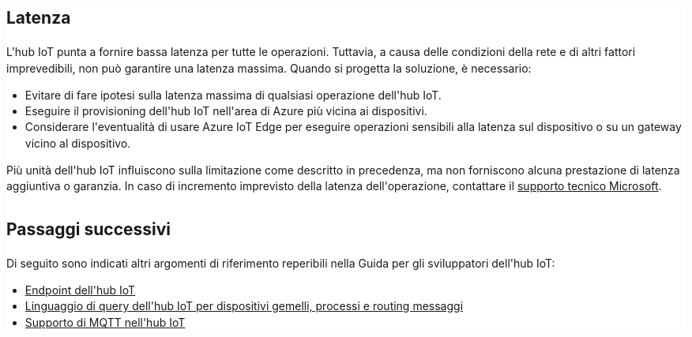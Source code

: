 ## <a name="latency"></a>Latenza
L'hub IoT punta a fornire bassa latenza per tutte le operazioni. Tuttavia, a causa delle condizioni della rete e di altri fattori imprevedibili, non può garantire una latenza massima. Quando si progetta la soluzione, è necessario:

* Evitare di fare ipotesi sulla latenza massima di qualsiasi operazione dell'hub IoT.
* Eseguire il provisioning dell'hub IoT nell'area di Azure più vicina ai dispositivi.
* Considerare l'eventualità di usare Azure IoT Edge per eseguire operazioni sensibili alla latenza sul dispositivo o su un gateway vicino al dispositivo.

Più unità dell'hub IoT influiscono sulla limitazione come descritto in precedenza, ma non forniscono alcuna prestazione di latenza aggiuntiva o garanzia.
In caso di incremento imprevisto della latenza dell'operazione, contattare il [supporto tecnico Microsoft](https://azure.microsoft.com/support/options/).

## <a name="next-steps"></a>Passaggi successivi
Di seguito sono indicati altri argomenti di riferimento reperibili nella Guida per gli sviluppatori dell'hub IoT:

* [Endpoint dell'hub IoT][lnk-devguide-endpoints]
* [Linguaggio di query dell'hub IoT per dispositivi gemelli, processi e routing messaggi][lnk-devguide-query]
* [Supporto di MQTT nell'hub IoT][lnk-devguide-mqtt]

[lnk-pricing]: https://azure.microsoft.com/pricing/details/iot-hub
[lnk-throttle-blog]: https://azure.microsoft.com/blog/iot-hub-throttling-and-you/
[lnk-importexport]: iot-hub-devguide-identity-registry.md#import-and-export-device-identities

[lnk-devguide-endpoints]: iot-hub-devguide-endpoints.md
[lnk-devguide-query]: iot-hub-devguide-query-language.md
[lnk-devguide-mqtt]: iot-hub-mqtt-support.md
